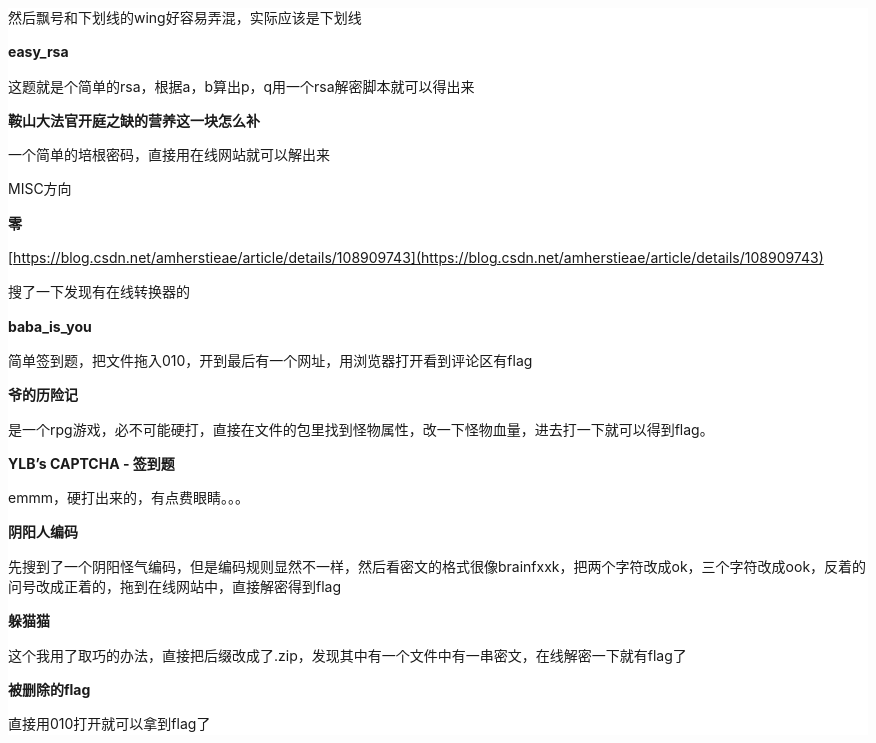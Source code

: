 然后飘号和下划线的wing好容易弄混，实际应该是下划线

**easy_rsa**

这题就是个简单的rsa，根据a，b算出p，q用一个rsa解密脚本就可以得出来

**鞍山大法官开庭之缺的营养这一块怎么补**

一个简单的培根密码，直接用在线网站就可以解出来

MISC方向

**零**

[https://blog.csdn.net/amherstieae/article/details/108909743](https://blog.csdn.net/amherstieae/article/details/108909743)

搜了一下发现有在线转换器的

**baba_is_you**

简单签到题，把文件拖入010，开到最后有一个网址，用浏览器打开看到评论区有flag

**爷的历险记**

是一个rpg游戏，必不可能硬打，直接在文件的包里找到怪物属性，改一下怪物血量，进去打一下就可以得到flag。

**YLB’s CAPTCHA - 签到题**

emmm，硬打出来的，有点费眼睛。。。

**阴阳人编码**

先搜到了一个阴阳怪气编码，但是编码规则显然不一样，然后看密文的格式很像brainfxxk，把两个字符改成ok，三个字符改成ook，反着的问号改成正着的，拖到在线网站中，直接解密得到flag

**躲猫猫**

这个我用了取巧的办法，直接把后缀改成了.zip，发现其中有一个文件中有一串密文，在线解密一下就有flag了

**被删除的flag**

直接用010打开就可以拿到flag了
